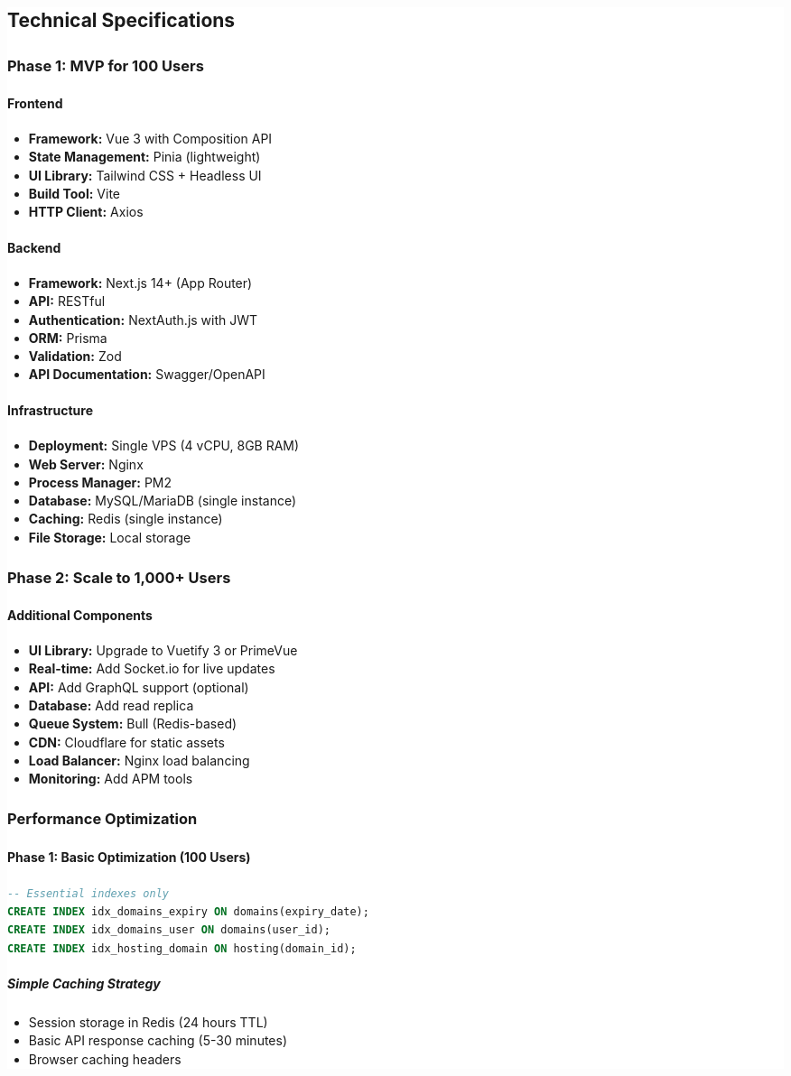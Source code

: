 ## Technical Specifications

### Phase 1: MVP for 100 Users

#### Frontend
- **Framework:** Vue 3 with Composition API
- **State Management:** Pinia (lightweight)
- **UI Library:** Tailwind CSS + Headless UI
- **Build Tool:** Vite
- **HTTP Client:** Axios

#### Backend
- **Framework:** Next.js 14+ (App Router)
- **API:** RESTful
- **Authentication:** NextAuth.js with JWT
- **ORM:** Prisma
- **Validation:** Zod
- **API Documentation:** Swagger/OpenAPI

#### Infrastructure
- **Deployment:** Single VPS (4 vCPU, 8GB RAM)
- **Web Server:** Nginx
- **Process Manager:** PM2
- **Database:** MySQL/MariaDB (single instance)
- **Caching:** Redis (single instance)
- **File Storage:** Local storage

### Phase 2: Scale to 1,000+ Users

#### Additional Components
- **UI Library:** Upgrade to Vuetify 3 or PrimeVue
- **Real-time:** Add Socket.io for live updates
- **API:** Add GraphQL support (optional)
- **Database:** Add read replica
- **Queue System:** Bull (Redis-based)
- **CDN:** Cloudflare for static assets
- **Load Balancer:** Nginx load balancing
- **Monitoring:** Add APM tools

### Performance Optimization

#### Phase 1: Basic Optimization (100 Users)
```sql
-- Essential indexes only
CREATE INDEX idx_domains_expiry ON domains(expiry_date);
CREATE INDEX idx_domains_user ON domains(user_id);
CREATE INDEX idx_hosting_domain ON hosting(domain_id);
```

##### Simple Caching Strategy
- Session storage in Redis (24 hours TTL)
- Basic API response caching (5-30 minutes)
- Browser caching headers
